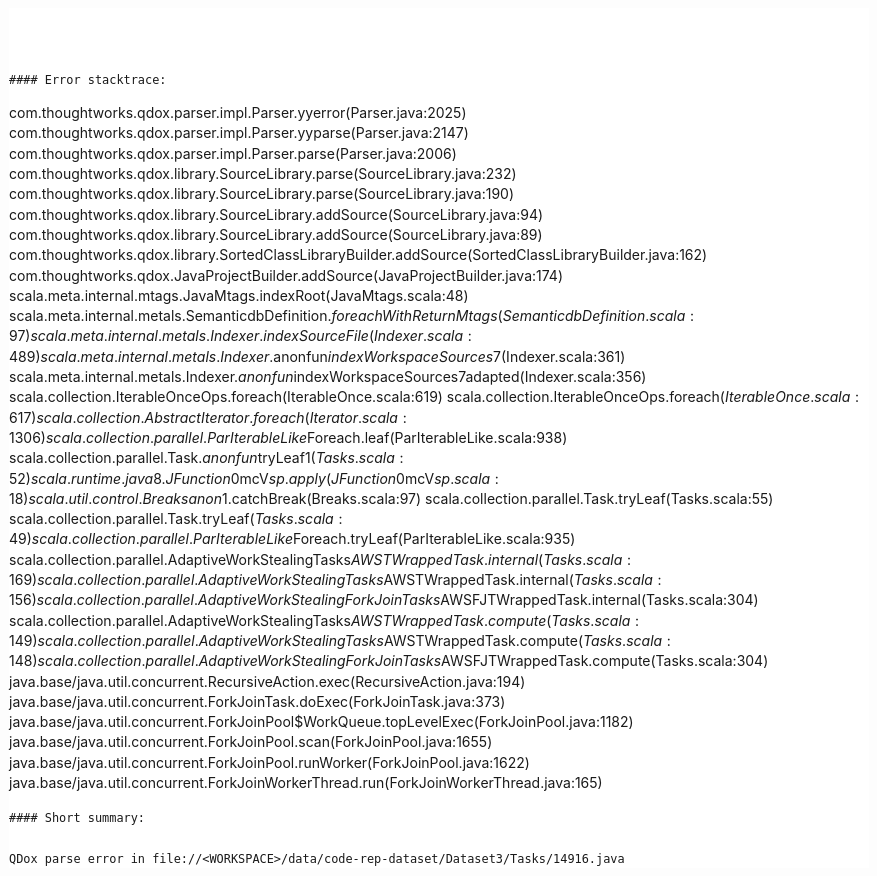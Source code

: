 ```



#### Error stacktrace:

```
com.thoughtworks.qdox.parser.impl.Parser.yyerror(Parser.java:2025)
	com.thoughtworks.qdox.parser.impl.Parser.yyparse(Parser.java:2147)
	com.thoughtworks.qdox.parser.impl.Parser.parse(Parser.java:2006)
	com.thoughtworks.qdox.library.SourceLibrary.parse(SourceLibrary.java:232)
	com.thoughtworks.qdox.library.SourceLibrary.parse(SourceLibrary.java:190)
	com.thoughtworks.qdox.library.SourceLibrary.addSource(SourceLibrary.java:94)
	com.thoughtworks.qdox.library.SourceLibrary.addSource(SourceLibrary.java:89)
	com.thoughtworks.qdox.library.SortedClassLibraryBuilder.addSource(SortedClassLibraryBuilder.java:162)
	com.thoughtworks.qdox.JavaProjectBuilder.addSource(JavaProjectBuilder.java:174)
	scala.meta.internal.mtags.JavaMtags.indexRoot(JavaMtags.scala:48)
	scala.meta.internal.metals.SemanticdbDefinition$.foreachWithReturnMtags(SemanticdbDefinition.scala:97)
	scala.meta.internal.metals.Indexer.indexSourceFile(Indexer.scala:489)
	scala.meta.internal.metals.Indexer.$anonfun$indexWorkspaceSources$7(Indexer.scala:361)
	scala.meta.internal.metals.Indexer.$anonfun$indexWorkspaceSources$7$adapted(Indexer.scala:356)
	scala.collection.IterableOnceOps.foreach(IterableOnce.scala:619)
	scala.collection.IterableOnceOps.foreach$(IterableOnce.scala:617)
	scala.collection.AbstractIterator.foreach(Iterator.scala:1306)
	scala.collection.parallel.ParIterableLike$Foreach.leaf(ParIterableLike.scala:938)
	scala.collection.parallel.Task.$anonfun$tryLeaf$1(Tasks.scala:52)
	scala.runtime.java8.JFunction0$mcV$sp.apply(JFunction0$mcV$sp.scala:18)
	scala.util.control.Breaks$$anon$1.catchBreak(Breaks.scala:97)
	scala.collection.parallel.Task.tryLeaf(Tasks.scala:55)
	scala.collection.parallel.Task.tryLeaf$(Tasks.scala:49)
	scala.collection.parallel.ParIterableLike$Foreach.tryLeaf(ParIterableLike.scala:935)
	scala.collection.parallel.AdaptiveWorkStealingTasks$AWSTWrappedTask.internal(Tasks.scala:169)
	scala.collection.parallel.AdaptiveWorkStealingTasks$AWSTWrappedTask.internal$(Tasks.scala:156)
	scala.collection.parallel.AdaptiveWorkStealingForkJoinTasks$AWSFJTWrappedTask.internal(Tasks.scala:304)
	scala.collection.parallel.AdaptiveWorkStealingTasks$AWSTWrappedTask.compute(Tasks.scala:149)
	scala.collection.parallel.AdaptiveWorkStealingTasks$AWSTWrappedTask.compute$(Tasks.scala:148)
	scala.collection.parallel.AdaptiveWorkStealingForkJoinTasks$AWSFJTWrappedTask.compute(Tasks.scala:304)
	java.base/java.util.concurrent.RecursiveAction.exec(RecursiveAction.java:194)
	java.base/java.util.concurrent.ForkJoinTask.doExec(ForkJoinTask.java:373)
	java.base/java.util.concurrent.ForkJoinPool$WorkQueue.topLevelExec(ForkJoinPool.java:1182)
	java.base/java.util.concurrent.ForkJoinPool.scan(ForkJoinPool.java:1655)
	java.base/java.util.concurrent.ForkJoinPool.runWorker(ForkJoinPool.java:1622)
	java.base/java.util.concurrent.ForkJoinWorkerThread.run(ForkJoinWorkerThread.java:165)
```
#### Short summary: 

QDox parse error in file://<WORKSPACE>/data/code-rep-dataset/Dataset3/Tasks/14916.java